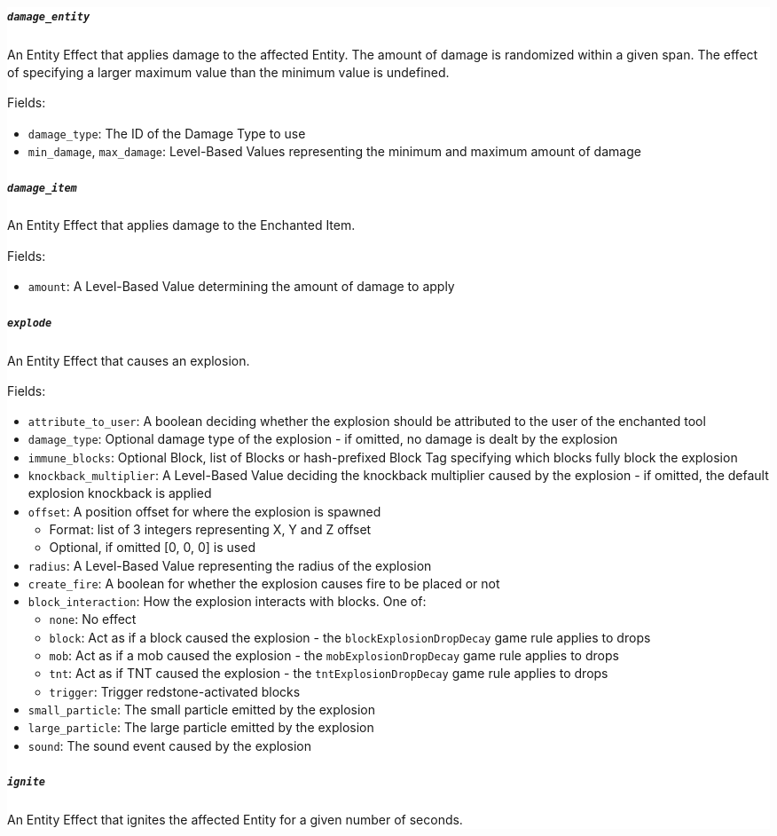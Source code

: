 ##### `damage_entity`

An Entity Effect that applies damage to the affected Entity. The amount of damage is randomized within a given span. The effect of specifying a larger maximum value than the minimum value is undefined.

Fields:

-   `damage_type`: The ID of the Damage Type to use
-   `min_damage`, `max_damage`: Level-Based Values representing the minimum and maximum amount of damage

##### `damage_item`

An Entity Effect that applies damage to the Enchanted Item.

Fields:

-   `amount`: A Level-Based Value determining the amount of damage to apply

##### `explode`

An Entity Effect that causes an explosion.

Fields:

-   `attribute_to_user`: A boolean deciding whether the explosion should be attributed to the user of the enchanted tool
-   `damage_type`: Optional damage type of the explosion - if omitted, no damage is dealt by the explosion
-   `immune_blocks`: Optional Block, list of Blocks or hash-prefixed Block Tag specifying which blocks fully block the explosion
-   `knockback_multiplier`: A Level-Based Value deciding the knockback multiplier caused by the explosion - if omitted, the default explosion knockback is applied
-   `offset`: A position offset for where the explosion is spawned
    -   Format: list of 3 integers representing X, Y and Z offset
    -   Optional, if omitted \[0, 0, 0\] is used
-   `radius`: A Level-Based Value representing the radius of the explosion
-   `create_fire`: A boolean for whether the explosion causes fire to be placed or not
-   `block_interaction`: How the explosion interacts with blocks. One of:
    -   `none`: No effect
    -   `block`: Act as if a block caused the explosion - the `blockExplosionDropDecay` game rule applies to drops
    -   `mob`: Act as if a mob caused the explosion - the `mobExplosionDropDecay` game rule applies to drops
    -   `tnt`: Act as if TNT caused the explosion - the `tntExplosionDropDecay` game rule applies to drops
    -   `trigger`: Trigger redstone-activated blocks
-   `small_particle`: The small particle emitted by the explosion
-   `large_particle`: The large particle emitted by the explosion
-   `sound`: The sound event caused by the explosion

##### `ignite`

An Entity Effect that ignites the affected Entity for a given number of seconds.
